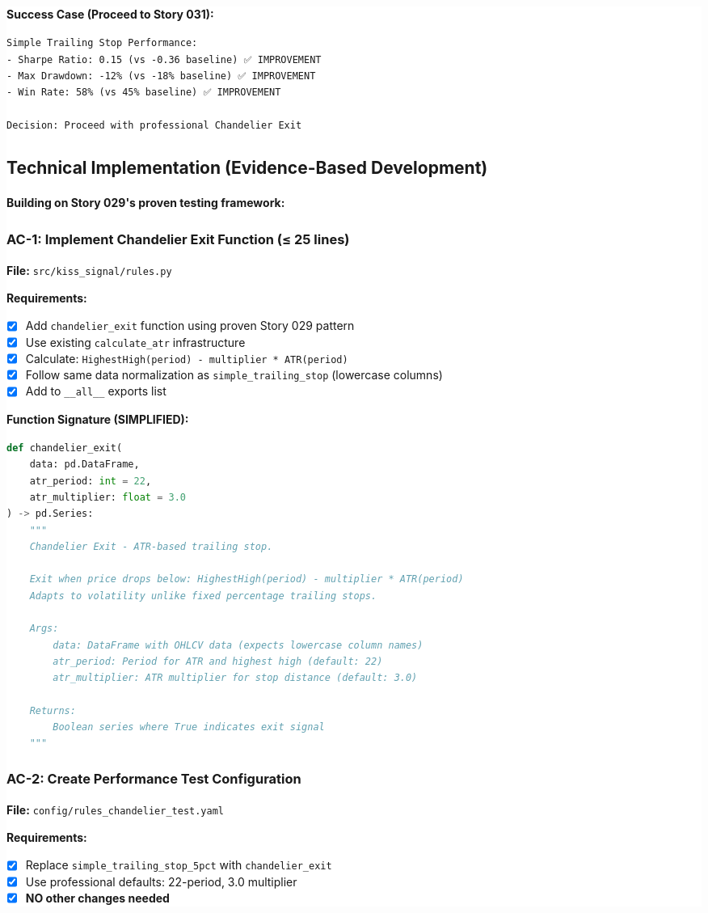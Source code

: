 **Success Case (Proceed to Story 031):**
```
Simple Trailing Stop Performance:
- Sharpe Ratio: 0.15 (vs -0.36 baseline) ✅ IMPROVEMENT
- Max Drawdown: -12% (vs -18% baseline) ✅ IMPROVEMENT
- Win Rate: 58% (vs 45% baseline) ✅ IMPROVEMENT

Decision: Proceed with professional Chandelier Exit
```
## Technical Implementation (Evidence-Based Development)

**Building on Story 029's proven testing framework:**

### AC-1: Implement Chandelier Exit Function (≤ 25 lines)
**File:** `src/kiss_signal/rules.py`

**Requirements:**
- [x] Add `chandelier_exit` function using proven Story 029 pattern
- [x] Use existing `calculate_atr` infrastructure  
- [x] Calculate: `HighestHigh(period) - multiplier * ATR(period)`
- [x] Follow same data normalization as `simple_trailing_stop` (lowercase columns)
- [x] Add to `__all__` exports list

**Function Signature (SIMPLIFIED):**
```python
def chandelier_exit(
    data: pd.DataFrame,
    atr_period: int = 22,
    atr_multiplier: float = 3.0
) -> pd.Series:
    """
    Chandelier Exit - ATR-based trailing stop.
    
    Exit when price drops below: HighestHigh(period) - multiplier * ATR(period)
    Adapts to volatility unlike fixed percentage trailing stops.
    
    Args:
        data: DataFrame with OHLCV data (expects lowercase column names)
        atr_period: Period for ATR and highest high (default: 22)
        atr_multiplier: ATR multiplier for stop distance (default: 3.0)
        
    Returns:
        Boolean series where True indicates exit signal
    """
```

### AC-2: Create Performance Test Configuration
**File:** `config/rules_chandelier_test.yaml`

**Requirements:**
- [x] Replace `simple_trailing_stop_5pct` with `chandelier_exit`
- [x] Use professional defaults: 22-period, 3.0 multiplier
- [x] **NO other changes needed**
